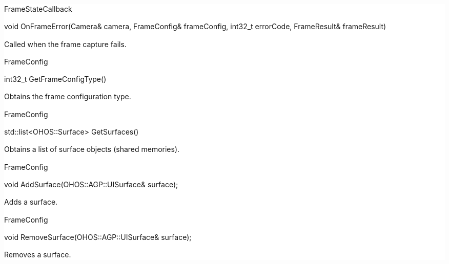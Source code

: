 <tr id="row093719718495"><td class="cellrowborder" valign="top" width="18.811881188118814%" headers="mcps1.2.4.1.1 "><p id="p772975317527"><a name="p772975317527"></a><a name="p772975317527"></a>FrameStateCallback</p>
</td>
<td class="cellrowborder" valign="top" width="46.534653465346544%" headers="mcps1.2.4.1.2 "><p id="p189371471498"><a name="p189371471498"></a><a name="p189371471498"></a>void OnFrameError​(Camera&amp; camera, FrameConfig&amp; frameConfig, int32_t errorCode, FrameResult&amp; frameResult)</p>
</td>
<td class="cellrowborder" valign="top" width="34.65346534653466%" headers="mcps1.2.4.1.3 "><p id="p109371778497"><a name="p109371778497"></a><a name="p109371778497"></a>Called when the frame capture fails.</p>
</td>
</tr>
<tr id="row179381979499"><td class="cellrowborder" valign="top" width="18.811881188118814%" headers="mcps1.2.4.1.1 "><p id="p169381975499"><a name="p169381975499"></a><a name="p169381975499"></a>FrameConfig</p>
</td>
<td class="cellrowborder" valign="top" width="46.534653465346544%" headers="mcps1.2.4.1.2 "><p id="p1793867124910"><a name="p1793867124910"></a><a name="p1793867124910"></a>int32_t GetFrameConfigType()</p>
</td>
<td class="cellrowborder" valign="top" width="34.65346534653466%" headers="mcps1.2.4.1.3 "><p id="p1993817744915"><a name="p1993817744915"></a><a name="p1993817744915"></a>Obtains the frame configuration type.</p>
</td>
</tr>
<tr id="row793817784912"><td class="cellrowborder" valign="top" width="18.811881188118814%" headers="mcps1.2.4.1.1 "><p id="p69381724914"><a name="p69381724914"></a><a name="p69381724914"></a>FrameConfig</p>
</td>
<td class="cellrowborder" valign="top" width="46.534653465346544%" headers="mcps1.2.4.1.2 "><p id="p149382077496"><a name="p149382077496"></a><a name="p149382077496"></a>std::list&lt;OHOS::Surface&gt; GetSurfaces()</p>
</td>
<td class="cellrowborder" valign="top" width="34.65346534653466%" headers="mcps1.2.4.1.3 "><p id="p893867114919"><a name="p893867114919"></a><a name="p893867114919"></a>Obtains a list of surface objects (shared memories).</p>
</td>
</tr>
<tr id="row109401570498"><td class="cellrowborder" valign="top" width="18.811881188118814%" headers="mcps1.2.4.1.1 "><p id="p294019712492"><a name="p294019712492"></a><a name="p294019712492"></a>FrameConfig</p>
</td>
<td class="cellrowborder" valign="top" width="46.534653465346544%" headers="mcps1.2.4.1.2 "><p id="p19940170499"><a name="p19940170499"></a><a name="p19940170499"></a>void AddSurface(OHOS::AGP::UISurface&amp; surface);</p>
</td>
<td class="cellrowborder" valign="top" width="34.65346534653466%" headers="mcps1.2.4.1.3 "><p id="p11940197144915"><a name="p11940197144915"></a><a name="p11940197144915"></a>Adds a surface.</p>
</td>
</tr>
<tr id="row994018711492"><td class="cellrowborder" valign="top" width="18.811881188118814%" headers="mcps1.2.4.1.1 "><p id="p1094016718493"><a name="p1094016718493"></a><a name="p1094016718493"></a>FrameConfig</p>
</td>
<td class="cellrowborder" valign="top" width="46.534653465346544%" headers="mcps1.2.4.1.2 "><p id="p139411279498"><a name="p139411279498"></a><a name="p139411279498"></a>void RemoveSurface(OHOS::AGP::UISurface&amp; surface);</p>
</td>
<td class="cellrowborder" valign="top" width="34.65346534653466%" headers="mcps1.2.4.1.3 "><p id="p39415717494"><a name="p39415717494"></a><a name="p39415717494"></a>Removes a surface.</p>
</td>
</tr>
</tbody>